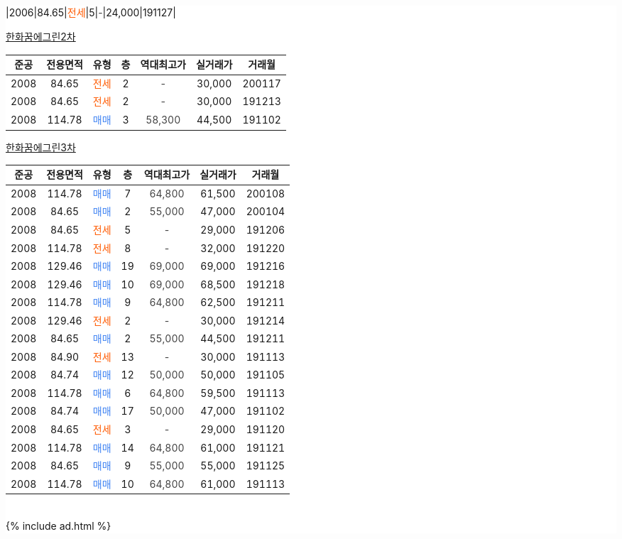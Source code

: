 |2006|84.65|<span style="color:#ff5a00">전세</span>|5|<span style="color:#444444">-</span>|24,000|191127|

[한화꿈에그린2차](https://search.naver.com/search.naver?query=%EB%8C%80%EC%A0%84%EA%B4%91%EC%97%AD%EC%8B%9C+%EC%9C%A0%EC%84%B1%EA%B5%AC+%EA%B4%80%ED%8F%89%EB%8F%99+%ED%95%9C%ED%99%94%EA%BF%88%EC%97%90%EA%B7%B8%EB%A6%B02%EC%B0%A8)

|준공|전용면적|유형|층|역대최고가|실거래가|거래월|
|:---:|:---:|:---:|:---:|:---:|:---:|:---:|
|2008|84.65|<span style="color:#ff5a00">전세</span>|2|<span style="color:#444444">-</span>|30,000|200117|
|2008|84.65|<span style="color:#ff5a00">전세</span>|2|<span style="color:#444444">-</span>|30,000|191213|
|2008|114.78|<span style="color:#4285f3">매매</span>|3|<span style="color:#444444">58,300</span>|44,500|191102|

[한화꿈에그린3차](https://search.naver.com/search.naver?query=%EB%8C%80%EC%A0%84%EA%B4%91%EC%97%AD%EC%8B%9C+%EC%9C%A0%EC%84%B1%EA%B5%AC+%EA%B4%80%ED%8F%89%EB%8F%99+%ED%95%9C%ED%99%94%EA%BF%88%EC%97%90%EA%B7%B8%EB%A6%B03%EC%B0%A8)

|준공|전용면적|유형|층|역대최고가|실거래가|거래월|
|:---:|:---:|:---:|:---:|:---:|:---:|:---:|
|2008|114.78|<span style="color:#4285f3">매매</span>|7|<span style="color:#444444">64,800</span>|61,500|200108|
|2008|84.65|<span style="color:#4285f3">매매</span>|2|<span style="color:#444444">55,000</span>|47,000|200104|
|2008|84.65|<span style="color:#ff5a00">전세</span>|5|<span style="color:#444444">-</span>|29,000|191206|
|2008|114.78|<span style="color:#ff5a00">전세</span>|8|<span style="color:#444444">-</span>|32,000|191220|
|2008|129.46|<span style="color:#4285f3">매매</span>|19|<span style="color:#444444">69,000</span>|69,000|191216|
|2008|129.46|<span style="color:#4285f3">매매</span>|10|<span style="color:#444444">69,000</span>|68,500|191218|
|2008|114.78|<span style="color:#4285f3">매매</span>|9|<span style="color:#444444">64,800</span>|62,500|191211|
|2008|129.46|<span style="color:#ff5a00">전세</span>|2|<span style="color:#444444">-</span>|30,000|191214|
|2008|84.65|<span style="color:#4285f3">매매</span>|2|<span style="color:#444444">55,000</span>|44,500|191211|
|2008|84.90|<span style="color:#ff5a00">전세</span>|13|<span style="color:#444444">-</span>|30,000|191113|
|2008|84.74|<span style="color:#4285f3">매매</span>|12|<span style="color:#444444">50,000</span>|50,000|191105|
|2008|114.78|<span style="color:#4285f3">매매</span>|6|<span style="color:#444444">64,800</span>|59,500|191113|
|2008|84.74|<span style="color:#4285f3">매매</span>|17|<span style="color:#444444">50,000</span>|47,000|191102|
|2008|84.65|<span style="color:#ff5a00">전세</span>|3|<span style="color:#444444">-</span>|29,000|191120|
|2008|114.78|<span style="color:#4285f3">매매</span>|14|<span style="color:#444444">64,800</span>|61,000|191121|
|2008|84.65|<span style="color:#4285f3">매매</span>|9|<span style="color:#444444">55,000</span>|55,000|191125|
|2008|114.78|<span style="color:#4285f3">매매</span>|10|<span style="color:#444444">64,800</span>|61,000|191113|


<br>
{% include ad.html %}
<br>
